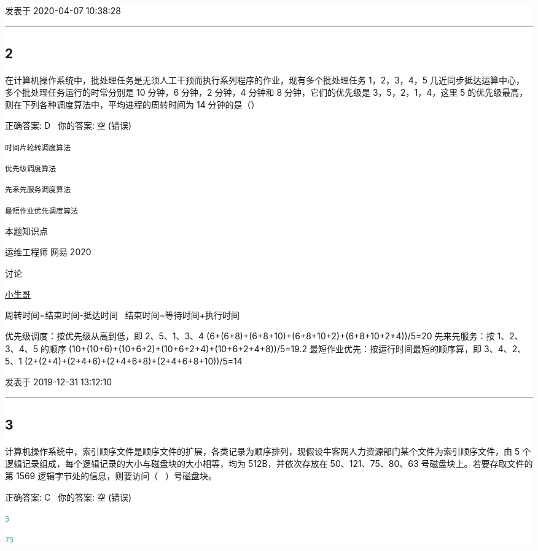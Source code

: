 发表于 2020-04-07 10:38:28

* * *

## 2

在计算机操作系统中，批处理任务是无须人工干预而执行系列程序的作业，现有多个批处理任务 1，2，3，4，5 几近同步抵达运算中心，多个批处理任务运行的时常分别是 10 分钟，6 分钟，2 分钟，4 分钟和 8 分钟，它们的优先级是 3，5，2，1，4，这里 5 的优先级最高，则在下列各种调度算法中，平均进程的周转时间为 14 分钟的是（）

正确答案: D   你的答案: 空 (错误)

```cpp
时间片轮转调度算法
```

```cpp
优先级调度算法
```

```cpp
先来先服务调度算法
```

```cpp
最短作业优先调度算法
```

本题知识点

运维工程师 网易 2020

讨论

[小生哥](https://www.nowcoder.com/profile/6980746)

周转时间=结束时间-抵达时间   结束时间=等待时间+执行时间

优先级调度：按优先级从高到低，即 2、5、1、3、4
(6+(6+8)+(6+8+10)+(6+8+10+2)+(6+8+10+2+4))/5=20
先来先服务：按 1、2、3、4、5 的顺序
(10+(10+6)+(10+6+2)+(10+6+2+4)+(10+6+2+4+8))/5=19.2
最短作业优先：按运行时间最短的顺序算，即 3、4、2、5、1
(2+(2+4)+(2+4+6)+(2+4+6+8)+(2+4+6+8+10))/5=14

发表于 2019-12-31 13:12:10

* * *

## 3

计算机操作系统中，索引顺序文件是顺序文件的扩展，各类记录为顺序排列，现假设牛客网人力资源部门某个文件为索引顺序文件，由 5 个逻辑记录组成，每个逻辑记录的大小与磁盘块的大小相等，均为 512B，并依次存放在 50、121、75、80、63 号磁盘块上。若要存取文件的第 1569 逻辑字节处的信息，则要访问（   ）号磁盘块。

正确答案: C   你的答案: 空 (错误)

```cpp
3
```

```cpp
75
```
